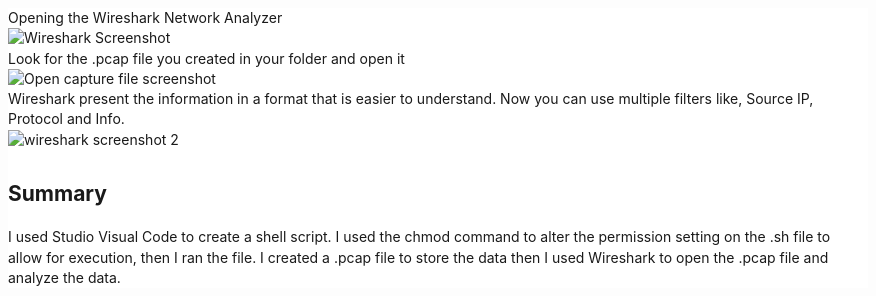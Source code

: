 Opening the Wireshark Network Analyzer
<br/>
<img src="https://i.imgur.com/bnWEblQ.png" height="60%" width="60%" alt="Wireshark Screenshot"/>
<br />
Look for the .pcap file you created in your folder and open it
<br/>
<img src="https://i.imgur.com/CXK4iPc.png" height="60%" width="60%" alt="Open capture file screenshot"/>
<br />
Wireshark present the information in a format that is easier to understand. Now you can use multiple filters like, Source IP, Protocol and Info.
<br/>
<img src="https://i.imgur.com/Xabus2i.png" height="60%" width="60%" alt="wireshark screenshot 2"/>
<br />

</p>

<h2> Summary </h2>
I used Studio Visual Code to create a shell script. I used the chmod command to alter the permission setting on the .sh file to allow for execution, then I ran the file. I created a .pcap file to store the data then I used Wireshark to open the .pcap file and analyze the data.
